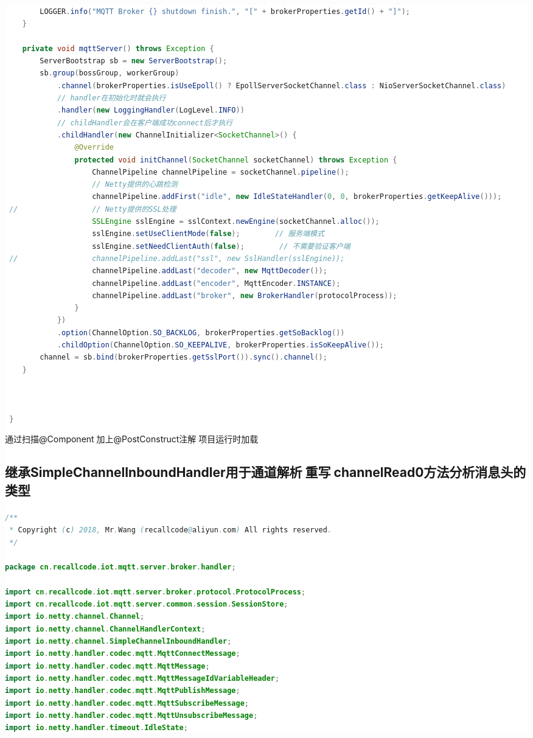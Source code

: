 ```java
 		LOGGER.info("MQTT Broker {} shutdown finish.", "[" + brokerProperties.getId() + "]");
 	}
 
 	private void mqttServer() throws Exception {
 		ServerBootstrap sb = new ServerBootstrap();
 		sb.group(bossGroup, workerGroup)
 			.channel(brokerProperties.isUseEpoll() ? EpollServerSocketChannel.class : NioServerSocketChannel.class)
 			// handler在初始化时就会执行
 			.handler(new LoggingHandler(LogLevel.INFO))
 			// childHandler会在客户端成功connect后才执行
 			.childHandler(new ChannelInitializer<SocketChannel>() {
 				@Override
 				protected void initChannel(SocketChannel socketChannel) throws Exception {
 					ChannelPipeline channelPipeline = socketChannel.pipeline();
 					// Netty提供的心跳检测
 					channelPipeline.addFirst("idle", new IdleStateHandler(0, 0, brokerProperties.getKeepAlive()));
 //					// Netty提供的SSL处理
 					SSLEngine sslEngine = sslContext.newEngine(socketChannel.alloc());
 					sslEngine.setUseClientMode(false);        // 服务端模式
 					sslEngine.setNeedClientAuth(false);        // 不需要验证客户端
 //					channelPipeline.addLast("ssl", new SslHandler(sslEngine));
 					channelPipeline.addLast("decoder", new MqttDecoder());
 					channelPipeline.addLast("encoder", MqttEncoder.INSTANCE);
 					channelPipeline.addLast("broker", new BrokerHandler(protocolProcess));
 				}
 			})
 			.option(ChannelOption.SO_BACKLOG, brokerProperties.getSoBacklog())
 			.childOption(ChannelOption.SO_KEEPALIVE, brokerProperties.isSoKeepAlive());
 		channel = sb.bind(brokerProperties.getSslPort()).sync().channel();
 	}
 
 
 
 }

```

通过扫描@Component  加上@PostConstruct注解 项目运行时加载

## 继承SimpleChannelInboundHandler用于通道解析 重写 channelRead0方法分析消息头的类型

```java
/**
 * Copyright (c) 2018, Mr.Wang (recallcode@aliyun.com) All rights reserved.
 */

package cn.recallcode.iot.mqtt.server.broker.handler;

import cn.recallcode.iot.mqtt.server.broker.protocol.ProtocolProcess;
import cn.recallcode.iot.mqtt.server.common.session.SessionStore;
import io.netty.channel.Channel;
import io.netty.channel.ChannelHandlerContext;
import io.netty.channel.SimpleChannelInboundHandler;
import io.netty.handler.codec.mqtt.MqttConnectMessage;
import io.netty.handler.codec.mqtt.MqttMessage;
import io.netty.handler.codec.mqtt.MqttMessageIdVariableHeader;
import io.netty.handler.codec.mqtt.MqttPublishMessage;
import io.netty.handler.codec.mqtt.MqttSubscribeMessage;
import io.netty.handler.codec.mqtt.MqttUnsubscribeMessage;
import io.netty.handler.timeout.IdleState;
```